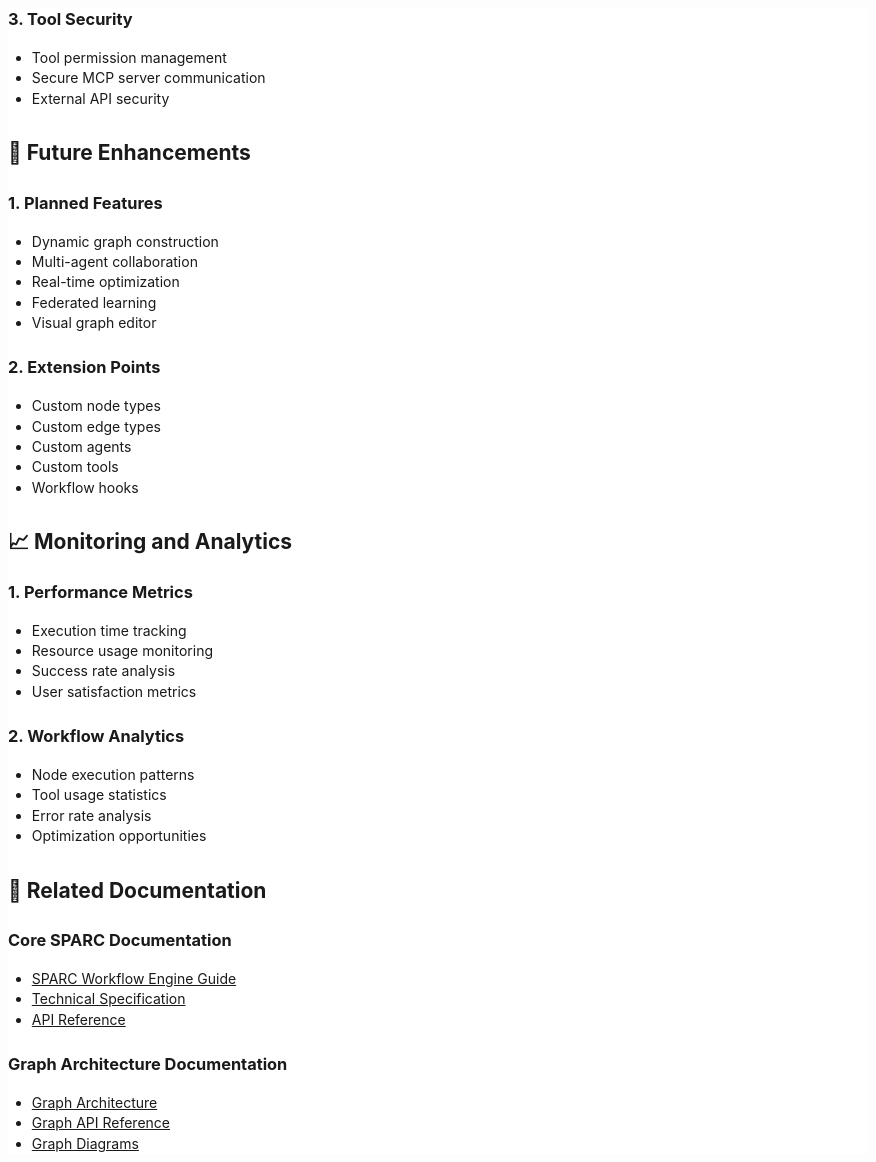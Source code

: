 ### 3. **Tool Security**
- Tool permission management
- Secure MCP server communication
- External API security

## 🚀 Future Enhancements

### 1. **Planned Features**
- Dynamic graph construction
- Multi-agent collaboration
- Real-time optimization
- Federated learning
- Visual graph editor

### 2. **Extension Points**
- Custom node types
- Custom edge types
- Custom agents
- Custom tools
- Workflow hooks

## 📈 Monitoring and Analytics

### 1. **Performance Metrics**
- Execution time tracking
- Resource usage monitoring
- Success rate analysis
- User satisfaction metrics

### 2. **Workflow Analytics**
- Node execution patterns
- Tool usage statistics
- Error rate analysis
- Optimization opportunities

## 🔗 Related Documentation

### Core SPARC Documentation
- [SPARC Workflow Engine Guide](./user-guide/SPARC_WORKFLOW_ENGINE_DOCUMENTATION.md)
- [Technical Specification](./technical/SPARC_TECHNICAL_SPECIFICATION.md)
- [API Reference](./api-reference/core-api.md)

### Graph Architecture Documentation
- [Graph Architecture](./technical/SPARC_GRAPH_ARCHITECTURE.md)
- [Graph API Reference](./api-reference/graph-api.md)
- [Graph Diagrams](./diagrams/SPARC_GRAPH_DIAGRAM.md)

